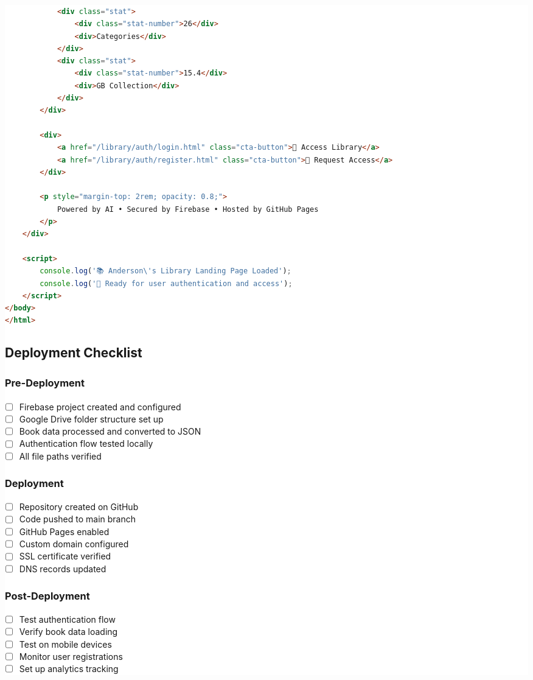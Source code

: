 ```html
            <div class="stat">
                <div class="stat-number">26</div>
                <div>Categories</div>
            </div>
            <div class="stat">
                <div class="stat-number">15.4</div>
                <div>GB Collection</div>
            </div>
        </div>
        
        <div>
            <a href="/library/auth/login.html" class="cta-button">🔐 Access Library</a>
            <a href="/library/auth/register.html" class="cta-button">📝 Request Access</a>
        </div>
        
        <p style="margin-top: 2rem; opacity: 0.8;">
            Powered by AI • Secured by Firebase • Hosted by GitHub Pages
        </p>
    </div>
    
    <script>
        console.log('📚 Anderson\'s Library Landing Page Loaded');
        console.log('🚀 Ready for user authentication and access');
    </script>
</body>
</html>
```

## Deployment Checklist

### Pre-Deployment
- [ ] Firebase project created and configured
- [ ] Google Drive folder structure set up
- [ ] Book data processed and converted to JSON
- [ ] Authentication flow tested locally
- [ ] All file paths verified

### Deployment
- [ ] Repository created on GitHub
- [ ] Code pushed to main branch
- [ ] GitHub Pages enabled
- [ ] Custom domain configured
- [ ] SSL certificate verified
- [ ] DNS records updated

### Post-Deployment
- [ ] Test authentication flow
- [ ] Verify book data loading
- [ ] Test on mobile devices
- [ ] Monitor user registrations
- [ ] Set up analytics tracking
